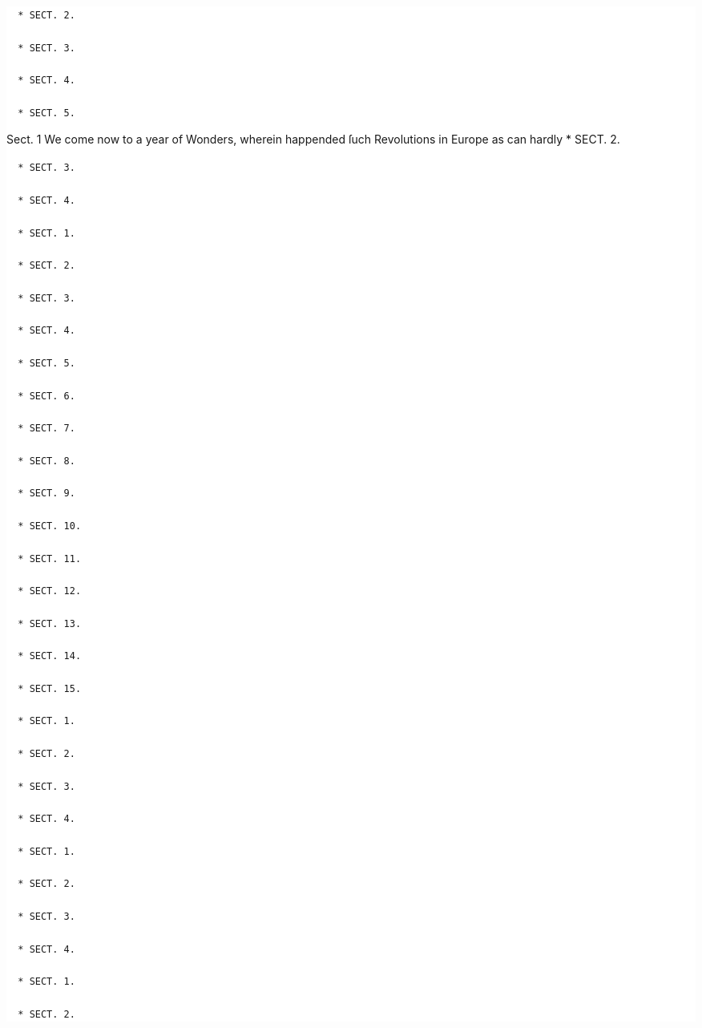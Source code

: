       * SECT. 2.

      * SECT. 3.

      * SECT. 4.

      * SECT. 5.
Sect. 1 We come now to a year of Wonders, wherein happended ſuch Revolutions in Europe as can hardly
      * SECT. 2.

      * SECT. 3.

      * SECT. 4.

      * SECT. 1.

      * SECT. 2.

      * SECT. 3.

      * SECT. 4.

      * SECT. 5.

      * SECT. 6.

      * SECT. 7.

      * SECT. 8.

      * SECT. 9.

      * SECT. 10.

      * SECT. 11.

      * SECT. 12.

      * SECT. 13.

      * SECT. 14.

      * SECT. 15.

      * SECT. 1.

      * SECT. 2.

      * SECT. 3.

      * SECT. 4.

      * SECT. 1.

      * SECT. 2.

      * SECT. 3.

      * SECT. 4.

      * SECT. 1.

      * SECT. 2.
